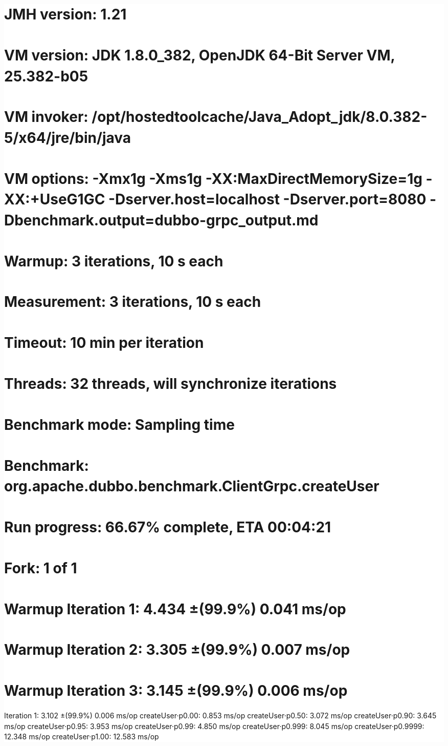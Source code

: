 
# JMH version: 1.21
# VM version: JDK 1.8.0_382, OpenJDK 64-Bit Server VM, 25.382-b05
# VM invoker: /opt/hostedtoolcache/Java_Adopt_jdk/8.0.382-5/x64/jre/bin/java
# VM options: -Xmx1g -Xms1g -XX:MaxDirectMemorySize=1g -XX:+UseG1GC -Dserver.host=localhost -Dserver.port=8080 -Dbenchmark.output=dubbo-grpc_output.md
# Warmup: 3 iterations, 10 s each
# Measurement: 3 iterations, 10 s each
# Timeout: 10 min per iteration
# Threads: 32 threads, will synchronize iterations
# Benchmark mode: Sampling time
# Benchmark: org.apache.dubbo.benchmark.ClientGrpc.createUser

# Run progress: 66.67% complete, ETA 00:04:21
# Fork: 1 of 1
# Warmup Iteration   1: 4.434 ±(99.9%) 0.041 ms/op
# Warmup Iteration   2: 3.305 ±(99.9%) 0.007 ms/op
# Warmup Iteration   3: 3.145 ±(99.9%) 0.006 ms/op
Iteration   1: 3.102 ±(99.9%) 0.006 ms/op
                 createUser·p0.00:   0.853 ms/op
                 createUser·p0.50:   3.072 ms/op
                 createUser·p0.90:   3.645 ms/op
                 createUser·p0.95:   3.953 ms/op
                 createUser·p0.99:   4.850 ms/op
                 createUser·p0.999:  8.045 ms/op
                 createUser·p0.9999: 12.348 ms/op
                 createUser·p1.00:   12.583 ms/op
